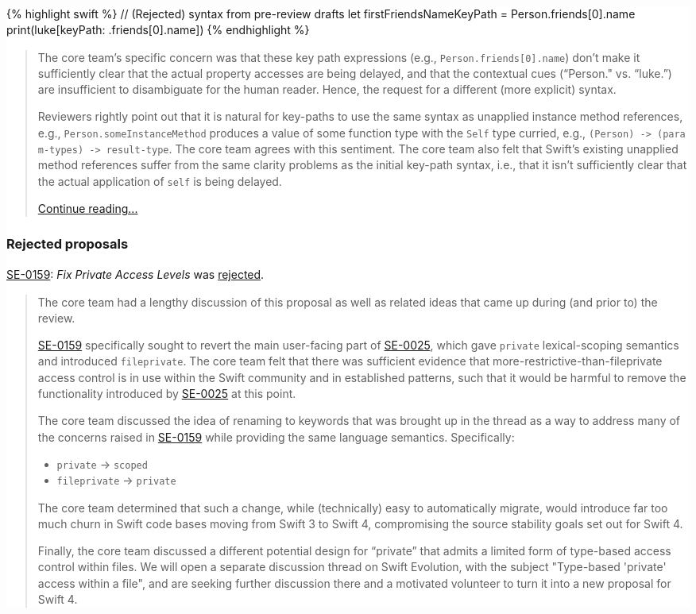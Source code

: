 {% highlight swift %}
// (Rejected) syntax from pre-review drafts
let firstFriendsNameKeyPath = Person.friends[0].name
print(luke[keyPath: .friends[0].name])
{% endhighlight %}

> The core team’s specific concern was that these key path expressions (e.g., `Person.friends[0].name`) don’t make it sufficiently clear that the actual property accesses are being delayed, and that the contextual cues (“Person." vs. “luke.”) are insufficient to disambiguate for the human reader. Hence, the request for a different (more explicit) syntax.
>
> Reviewers rightly point out that it is natural for key-paths to use the same syntax as unapplied instance method references, e.g., `Person.someInstanceMethod` produces a value of some function type with the `Self` type curried, e.g., `(Person) -> (param-types) -> result-type`. The core team agrees with this sentiment. The core team also felt that Swift’s existing unapplied method references suffer from the same clarity problems as the initial key-path syntax, i.e., that it isn’t sufficiently clear that the actual application of `self` is being delayed.
>
> [Continue reading...](https://lists.swift.org/pipermail/swift-evolution-announce/2017-April/000342.html)

### Rejected proposals

[SE-0159](https://github.com/apple/swift-evolution/blob/master/proposals/0159-fix-private-access-levels.md): *Fix Private Access Levels* was [rejected](https://lists.swift.org/pipermail/swift-evolution-announce/2017-April/000337.html).

> The core team had a lengthy discussion of this proposal as well as related ideas that came up during (and prior to) the review.
>
> [SE-0159](https://github.com/apple/swift-evolution/blob/master/proposals/0159-fix-private-access-levels.md) specifically sought to revert the main user-facing part of [SE-0025](https://github.com/apple/swift-evolution/blob/master/proposals/0025-scoped-access-level.md), which gave `private` lexical-scoping semantics and introduced `fileprivate`. The core team felt that there was sufficient evidence that more-restrictive-than-fileprivate access control is in use within the Swift community and in established patterns, such that it would be harmful to remove the functionality introduced by [SE-0025](https://github.com/apple/swift-evolution/blob/master/proposals/0025-scoped-access-level.md) at this point.
>
> The core team discussed the idea of renaming to keywords that was brought up in the thread as a way to address many of the concerns raised in [SE-0159](https://github.com/apple/swift-evolution/blob/master/proposals/0159-fix-private-access-levels.md) while providing the same language semantics. Specifically:
>
> * `private` -> `scoped`
> * `fileprivate` -> `private`
>
> The core team determined that such a change, while (technically) easy to automatically migrate, would introduce far too much churn in Swift code bases moving from Swift 3 to Swift 4, compromising the source stability goals set out for Swift 4.
>
> Finally, the core team discussed a different potential design for “private” that admits a limited form of type-based access control within files. We will open a separate discussion thread on Swift Evolution, with the subject "Type-based 'private' access within a file", and are seeking further discussion there and a motivated volunteer to turn it into a new proposal for Swift 4.
